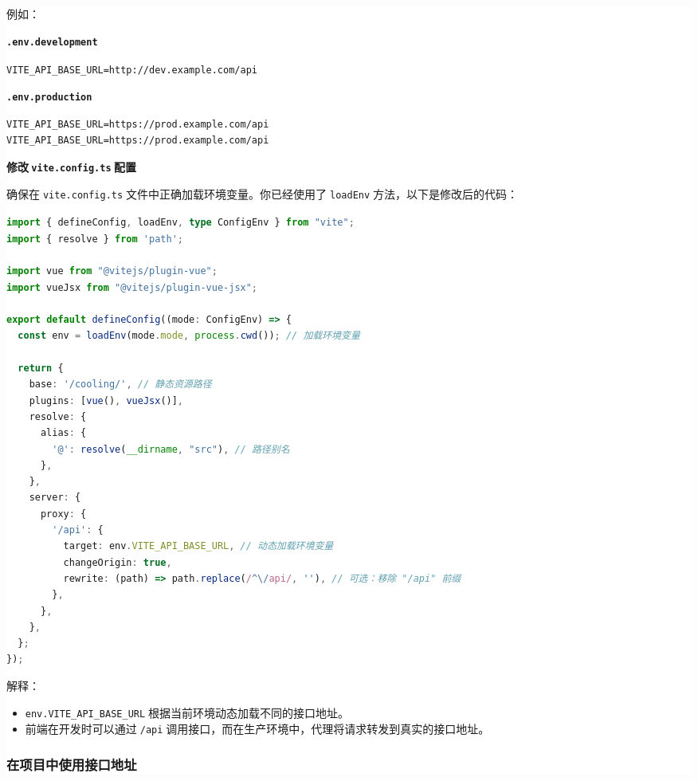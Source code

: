 例如：

**`.env.development`**

```
VITE_API_BASE_URL=http://dev.example.com/api
```

**`.env.production`**

```
VITE_API_BASE_URL=https://prod.example.com/api
VITE_API_BASE_URL=https://prod.example.com/api
```

**修改 `vite.config.ts` 配置**

确保在 `vite.config.ts` 文件中正确加载环境变量。你已经使用了 `loadEnv` 方法，以下是修改后的代码：

```ts
import { defineConfig, loadEnv, type ConfigEnv } from "vite";
import { resolve } from 'path';

import vue from "@vitejs/plugin-vue";
import vueJsx from "@vitejs/plugin-vue-jsx";

export default defineConfig((mode: ConfigEnv) => {
  const env = loadEnv(mode.mode, process.cwd()); // 加载环境变量

  return {
    base: '/cooling/', // 静态资源路径
    plugins: [vue(), vueJsx()],
    resolve: {
      alias: {
        '@': resolve(__dirname, "src"), // 路径别名
      },
    },
    server: {
      proxy: {
        '/api': {
          target: env.VITE_API_BASE_URL, // 动态加载环境变量
          changeOrigin: true,
          rewrite: (path) => path.replace(/^\/api/, ''), // 可选：移除 "/api" 前缀
        },
      },
    },
  };
});

```

解释：

- `env.VITE_API_BASE_URL` 根据当前环境动态加载不同的接口地址。
- 前端在开发时可以通过 `/api` 调用接口，而在生产环境中，代理将请求转发到真实的接口地址。

### **在项目中使用接口地址**

